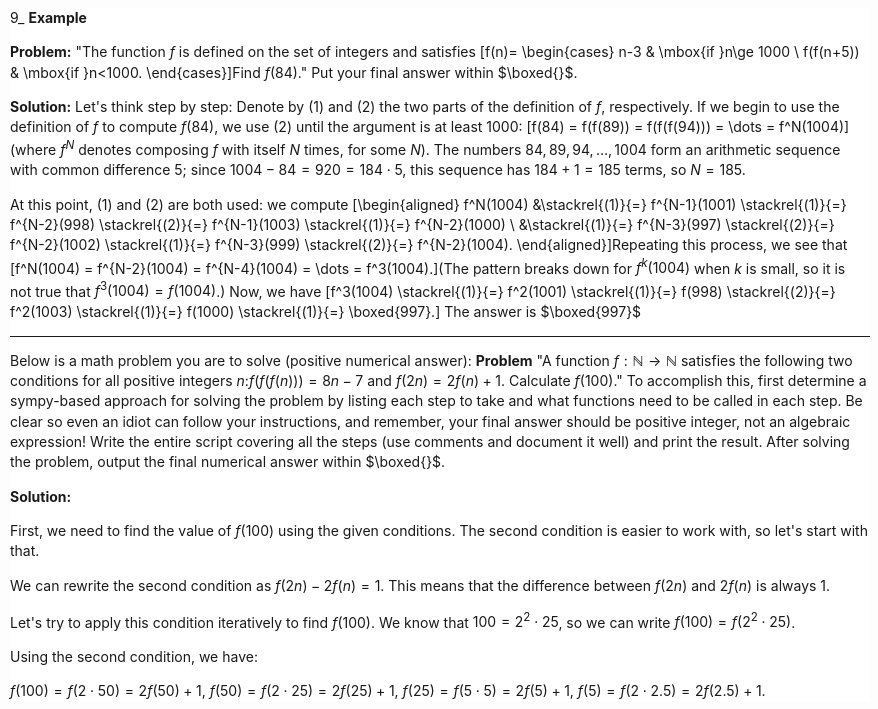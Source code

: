 9_
**Example**

**Problem:** 
"The function $f$ is defined on the set of integers and satisfies \[f(n)= \begin{cases}  n-3 & \mbox{if }n\ge 1000 \\  f(f(n+5)) & \mbox{if }n<1000. \end{cases}\]Find $f(84)$."
Put your final answer within $\boxed{}$.

**Solution:** 
Let's think step by step:
Denote by (1) and (2) the two parts of the definition of $f$, respectively. If we begin to use the definition of $f$ to compute $f(84)$, we use (2) until the argument is at least $1000$: \[f(84) = f(f(89)) = f(f(f(94))) = \dots = f^N(1004)\](where $f^N$ denotes composing $f$ with itself $N$ times, for some $N$). The numbers $84, 89, 94, \dots, 1004$ form an arithmetic sequence with common difference $5$; since $1004 - 84 = 920 = 184 \cdot 5$, this sequence has $184 + 1 = 185$ terms, so $N = 185$.

At this point, (1) and (2) are both used: we compute \[\begin{aligned} f^N(1004) &\stackrel{(1)}{=} f^{N-1}(1001) \stackrel{(1)}{=} f^{N-2}(998) \stackrel{(2)}{=} f^{N-1}(1003) \stackrel{(1)}{=} f^{N-2}(1000) \\ &\stackrel{(1)}{=} f^{N-3}(997) \stackrel{(2)}{=} f^{N-2}(1002) \stackrel{(1)}{=} f^{N-3}(999) \stackrel{(2)}{=} f^{N-2}(1004). \end{aligned}\]Repeating this process, we see that \[f^N(1004) = f^{N-2}(1004) = f^{N-4}(1004) = \dots = f^3(1004).\](The pattern breaks down for $f^k(1004)$ when $k$ is small, so it is not true that $f^3(1004) = f(1004)$.) Now, we have \[f^3(1004) \stackrel{(1)}{=} f^2(1001) \stackrel{(1)}{=} f(998) \stackrel{(2)}{=} f^2(1003) \stackrel{(1)}{=} f(1000) \stackrel{(1)}{=} \boxed{997}.\] The answer is $\boxed{997}$


---

Below is a math problem you are to solve (positive numerical answer):
**Problem**
"A function $f: \mathbb N \to \mathbb N$ satisfies the following two conditions for all positive integers $n$:$f(f(f(n)))=8n-7$ and $f(2n)=2f(n)+1$. Calculate $f(100)$."
To accomplish this, first determine a sympy-based approach for solving the problem by listing each step to take and what functions need to be called in each step. Be clear so even an idiot can follow your instructions, and remember, your final answer should be positive integer, not an algebraic expression!
Write the entire script covering all the steps (use comments and document it well) and print the result. After solving the problem, output the final numerical answer within $\boxed{}$.

**Solution:** 



First, we need to find the value of $f(100)$ using the given conditions. The second condition is easier to work with, so let's start with that.

We can rewrite the second condition as $f(2n) - 2f(n) = 1$. This means that the difference between $f(2n)$ and $2f(n)$ is always 1. 

Let's try to apply this condition iteratively to find $f(100)$. We know that $100 = 2^2 \cdot 25$, so we can write $f(100) = f(2^2 \cdot 25)$.

Using the second condition, we have:

$f(100) = f(2 \cdot 50) = 2f(50) + 1$,
$f(50) = f(2 \cdot 25) = 2f(25) + 1$,
$f(25) = f(5 \cdot 5) = 2f(5) + 1$,
$f(5) = f(2 \cdot 2.5) = 2f(2.5) + 1$.
